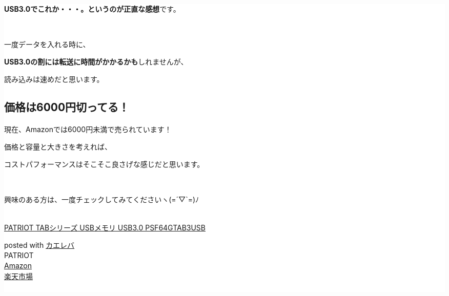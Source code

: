 **USB3.0でこれか・・・。というのが正直な感想**です。

 

一度データを入れる時に、

**USB3.0の割には転送に時間がかかるかも**しれませんが、

読み込みは速めだと思います。

## 価格は6000円切ってる！

現在、Amazonでは6000円未満で売られています！

価格と容量と大きさを考えれば、

コストパフォーマンスはそこそこ良さげな感じだと思います。

 

興味のある方は、一度チェックしてみてくださいヽ(=´▽\`=)ﾉ

<div class="kaerebalink-box">
  <div class="kaerebalink-image">
    <a href="http://www.amazon.co.jp/exec/obidos/ASIN/B00GN9C62M/jn050191-22/ref=nosim/" rel="nofollow" target="_blank"><img decoding="async" style="border: none;" src="http://ecx.images-amazon.com/images/I/31ZWozCqdpL._SL160_.jpg" alt="" /></a>
  </div>
  <div class="kaerebalink-info">
    <div class="kaerebalink-name">
      <a href="http://www.amazon.co.jp/exec/obidos/ASIN/B00GN9C62M/jn050191-22/ref=nosim/" rel="nofollow" target="_blank">PATRIOT TABシリーズ USBメモリ USB3.0 PSF64GTAB3USB</a></p>
      <div class="kaerebalink-powered-date">
        posted with <a href="http://kaereba.com" rel="nofollow" target="_blank">カエレバ</a>
      </div>
    </div>
    <div class="kaerebalink-detail">
      PATRIOT
    </div>
    <div class="kaerebalink-link1">
      <div class="shoplinkamazon">
        <a title="アマゾン" href="http://www.amazon.co.jp/gp/search?keywords=USB3.0%20PSF64GTAB3USB&__mk_ja_JP=%83J%83%5E%83J%83i&tag=jn050191-22" rel="nofollow" target="_blank">Amazon</a>
      </div>
      <div class="shoplinkrakuten">
        <a title="楽天市場" href="http://hb.afl.rakuten.co.jp/hgc/11e849bc.34cdbdf2.11e849bd.aca19015/?pc=http%3A%2F%2Fsearch.rakuten.co.jp%2Fsearch%2Fmall%2FUSB3.0%2520PSF64GTAB3USB%2F-%2Ff.1-p.1-s.1-sf.0-st.A-v.2%3Fx%3D0%26scid%3Daf_ich_link_urltxt%26m%3Dhttp%3A%2F%2Fm.rakuten.co.jp%2F" rel="nofollow" target="_blank">楽天市場</a>
      </div>
    </div>
  </div>
  <div class="booklink-footer" style="clear: left;">
     
  </div>
</div>

 [1]: https://twitter.com/jun3010me
